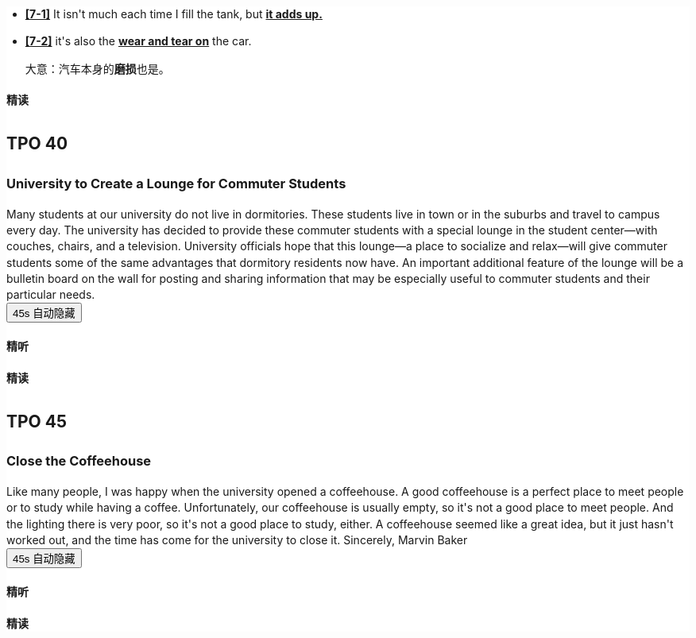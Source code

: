 * <u>**[7-1]**</u> It isn't much each time I fill the tank, but <u>**it adds up.**</u>

* <u>**[7-2]**</u> it's also the <u>**wear and tear on**</u> the car.

  大意：汽车本身的**磨损**也是。


#### 精读

## TPO 40
### University to Create a Lounge for Commuter Students
<div data-time=45 id="q10" data-flag=true>
Many students at our university do not live in dormitories. These students live in town or in the suburbs and travel to campus every day. The university has decided to provide these commuter students with a special lounge in the student center—with couches, chairs, and a television. University officials hope that this lounge—a place to socialize and relax—will give commuter students some of the same advantages that dormitory residents now have. An important additional feature of the lounge will be a bulletin board on the wall for posting and sharing information that may be especially useful to commuter students and their particular needs.
</div>
<button onclick="autoHide('q10', this, false)">45s 自动隐藏</button>

<iframe src="https://toefl.kmf.com/listening/drilling/f1ey0j.html" width="100%" height="600px"></iframe>


#### 精听


#### 精读

## TPO 45
### Close the Coffeehouse
<div data-time=45 id="q11" data-flag=true>
Like many people, I was happy when the university opened a coffeehouse. A good coffeehouse is a perfect place to meet people or to study while having a coffee. Unfortunately, our coffeehouse is usually empty, so it's not a good place to meet people. And the lighting there is very poor, so it's not a good place to study, either. A coffeehouse seemed like a great idea, but it just hasn't worked out, and the time has come for the university to close it.
Sincerely, 
Marvin Baker
</div>
<button onclick="autoHide('q11', this, false)">45s 自动隐藏</button>

<iframe src="https://toefl.kmf.com/listening/drilling/a1f02j.html" width="100%" height="600px"></iframe>


#### 精听


#### 精读
